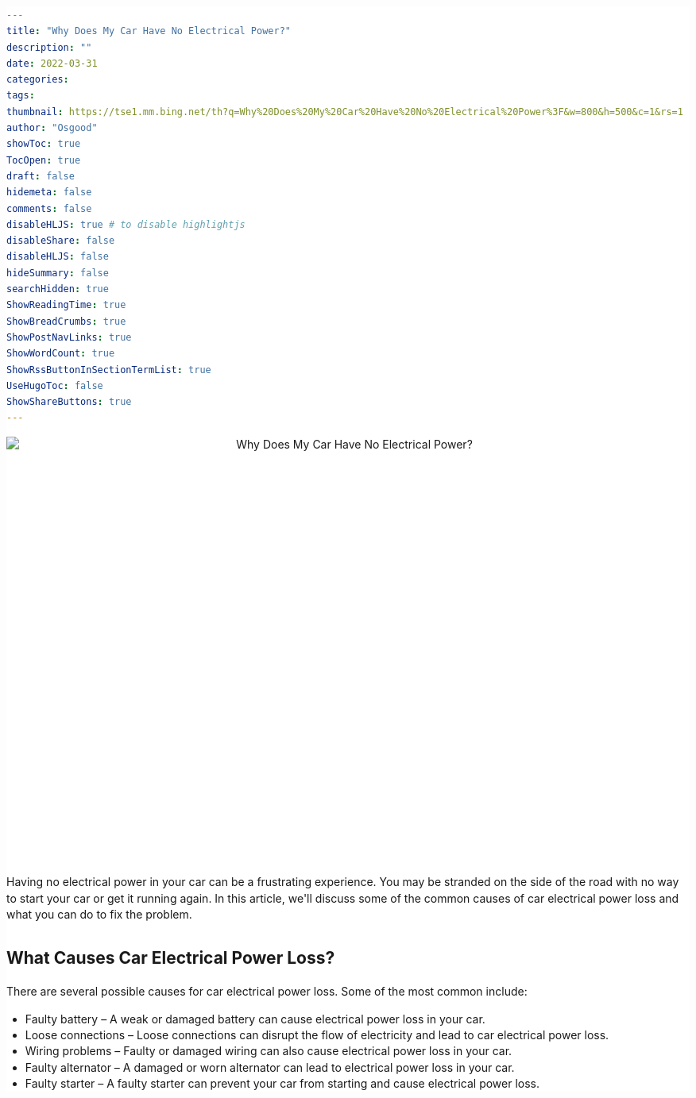 ```yaml
---
title: "Why Does My Car Have No Electrical Power?"
description: ""
date: 2022-03-31
categories: 
tags: 
thumbnail: https://tse1.mm.bing.net/th?q=Why%20Does%20My%20Car%20Have%20No%20Electrical%20Power%3F&w=800&h=500&c=1&rs=1
author: "Osgood"
showToc: true
TocOpen: true
draft: false
hidemeta: false
comments: false
disableHLJS: true # to disable highlightjs
disableShare: false
disableHLJS: false
hideSummary: false
searchHidden: true
ShowReadingTime: true
ShowBreadCrumbs: true
ShowPostNavLinks: true
ShowWordCount: true
ShowRssButtonInSectionTermList: true
UseHugoToc: false
ShowShareButtons: true
---
```


<center>
	<img src="https://tse1.mm.bing.net/th?q=Why%20Does%20My%20Car%20Have%20No%20Electrical%20Power%3F&w=800&h=500&c=1&rs=1" alt="Why Does My Car Have No Electrical Power?" width="800" height="500" style="display: block; width: 100%; height: auto">
</center>

<p>Having no electrical power in your car can be a frustrating experience. You may be stranded on the side of the road with no way to start your car or get it running again. In this article, we'll discuss some of the common causes of car electrical power loss and what you can do to fix the problem.</p>

<h2>What Causes Car Electrical Power Loss?</h2> 

<p>There are several possible causes for car electrical power loss. Some of the most common include:</p>

<ul>
    <li>Faulty battery – A weak or damaged battery can cause electrical power loss in your car.</li>
    <li>Loose connections – Loose connections can disrupt the flow of electricity and lead to car electrical power loss.</li>
    <li>Wiring problems – Faulty or damaged wiring can also cause electrical power loss in your car.</li>
    <li>Faulty alternator – A damaged or worn alternator can lead to electrical power loss in your car.</li>
    <li>Faulty starter – A faulty starter can prevent your car from starting and cause electrical power loss.</li>
</ul>
